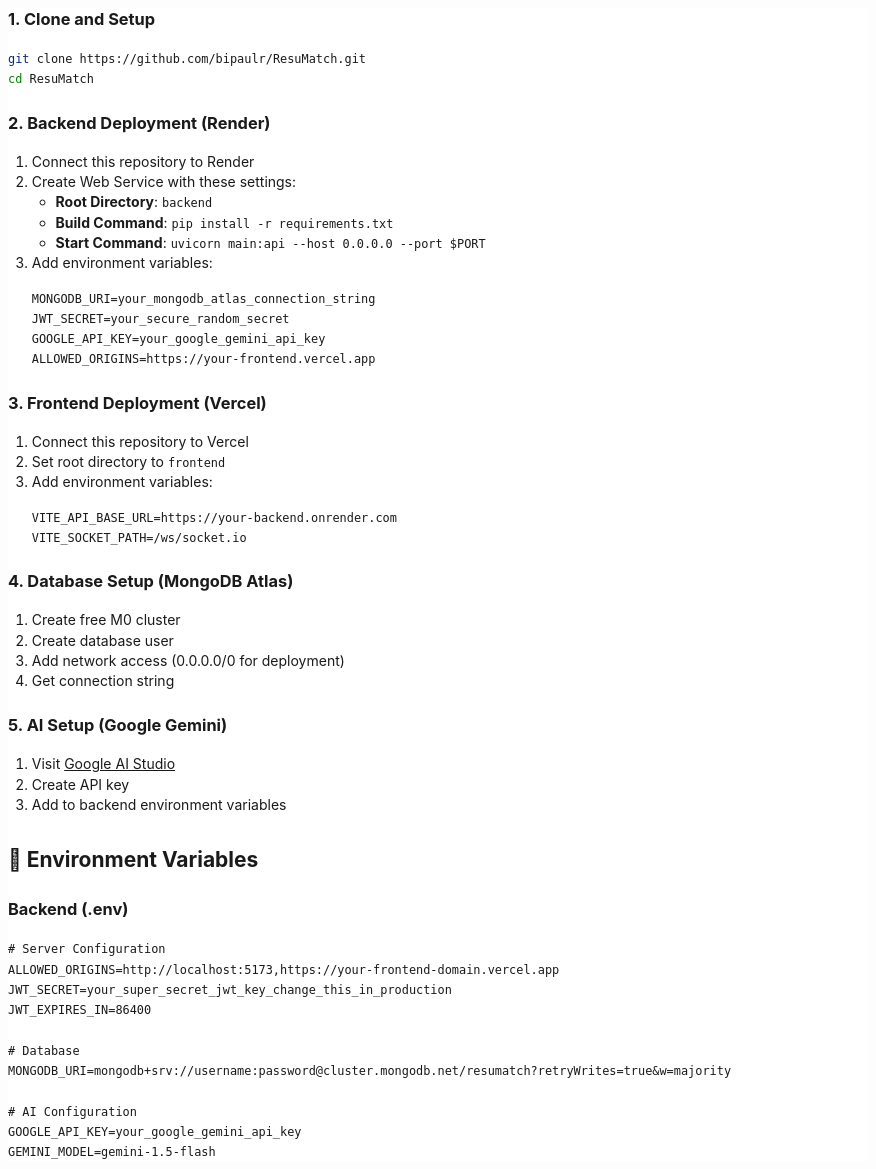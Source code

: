 ### 1. Clone and Setup
```bash
git clone https://github.com/bipaulr/ResuMatch.git
cd ResuMatch
```

### 2. Backend Deployment (Render)
1. Connect this repository to Render
2. Create Web Service with these settings:
   - **Root Directory**: `backend`
   - **Build Command**: `pip install -r requirements.txt`
   - **Start Command**: `uvicorn main:api --host 0.0.0.0 --port $PORT`
3. Add environment variables:
   ```
   MONGODB_URI=your_mongodb_atlas_connection_string
   JWT_SECRET=your_secure_random_secret
   GOOGLE_API_KEY=your_google_gemini_api_key
   ALLOWED_ORIGINS=https://your-frontend.vercel.app
   ```

### 3. Frontend Deployment (Vercel)
1. Connect this repository to Vercel
2. Set root directory to `frontend`
3. Add environment variables:
   ```
   VITE_API_BASE_URL=https://your-backend.onrender.com
   VITE_SOCKET_PATH=/ws/socket.io
   ```

### 4. Database Setup (MongoDB Atlas)
1. Create free M0 cluster
2. Create database user
3. Add network access (0.0.0.0/0 for deployment)
4. Get connection string

### 5. AI Setup (Google Gemini)
1. Visit [Google AI Studio](https://aistudio.google.com/app/apikey)
2. Create API key
3. Add to backend environment variables

## 🔧 Environment Variables

### Backend (.env)
```env
# Server Configuration
ALLOWED_ORIGINS=http://localhost:5173,https://your-frontend-domain.vercel.app
JWT_SECRET=your_super_secret_jwt_key_change_this_in_production
JWT_EXPIRES_IN=86400

# Database
MONGODB_URI=mongodb+srv://username:password@cluster.mongodb.net/resumatch?retryWrites=true&w=majority

# AI Configuration
GOOGLE_API_KEY=your_google_gemini_api_key
GEMINI_MODEL=gemini-1.5-flash
```
